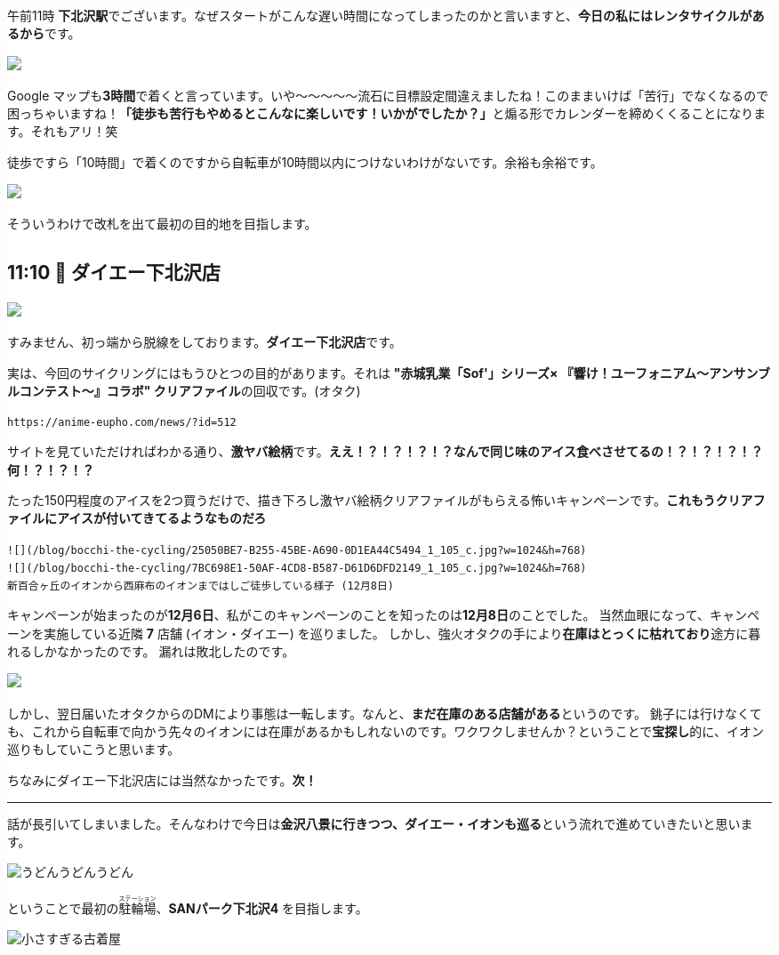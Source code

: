 午前11時 **下北沢駅**でございます。なぜスタートがこんな遅い時間になってしまったのかと言いますと、**今日の私にはレンタサイクルがあるから**です。

![](/blog/bocchi-the-cycling/googlemap.jpg?w=1179&h=2327)

Google マップも**3時間**で着くと言っています。いや〜〜〜〜〜流石に目標設定間違えましたね！このままいけば「苦行」でなくなるので困っちゃいますね！<b>「徒歩も苦行もやめるとこんなに楽しいです！いかがでしたか？」</b>と煽る形でカレンダーを締めくくることになります。それもアリ！笑

徒歩ですら「10時間」で着くのですから自転車が10時間以内につけないわけがないです。余裕も余裕です。

![](/blog/bocchi-the-cycling/IMG_1763.jpg?w=4032&h=3024)

そういうわけで改札を出て最初の目的地を目指します。

## 11:10 🚶 ダイエー下北沢店

![](/blog/bocchi-the-cycling/IMG_1764.jpg?w=4032&h=3024)

すみません、初っ端から脱線をしております。**ダイエー下北沢店**です。

実は、今回のサイクリングにはもうひとつの目的があります。それは <b>"赤城乳業「Sof'」シリーズ× 『響け！ユーフォニアム～アンサンブルコンテスト～』コラボ" クリアファイル</b>の回収です。(オタク)

```link-embed
https://anime-eupho.com/news/?id=512
```

サイトを見ていただければわかる通り、**激ヤバ絵柄**です。**ええ！？！？！？！？なんで同じ味のアイス食べさせてるの！？！？！？！？何！？！？！？**

たった150円程度のアイスを2つ買うだけで、描き下ろし激ヤバ絵柄クリアファイルがもらえる怖いキャンペーンです。**これもうクリアファイルにアイスが付いてきてるようなものだろ**

```horizontal-images
![](/blog/bocchi-the-cycling/25050BE7-B255-45BE-A690-0D1EA44C5494_1_105_c.jpg?w=1024&h=768)
![](/blog/bocchi-the-cycling/7BC698E1-50AF-4CD8-B587-D61D6DFD2149_1_105_c.jpg?w=1024&h=768)
新百合ヶ丘のイオンから西麻布のイオンまではしご徒歩している様子 (12月8日)
```

キャンペーンが始まったのが**12月6日**、私がこのキャンペーンのことを知ったのは**12月8日**のことでした。
当然血眼になって、キャンペーンを実施している近隣 **7** 店舗 (イオン・ダイエー) を巡りました。
しかし、強火オタクの手により**在庫はとっくに枯れており**途方に暮れるしかなかったのです。
漏れは敗北したのです。

![](/blog/bocchi-the-cycling/IMG_D225C632346D-1.jpg?w=1179&h=1694)

しかし、翌日届いたオタクからのDMにより事態は一転します。なんと、**まだ在庫のある店舗がある**というのです。
銚子には行けなくても、これから自転車で向かう先々のイオンには在庫があるかもしれないのです。ワクワクしませんか？ということで**宝探し**的に、イオン巡りもしていこうと思います。

ちなみにダイエー下北沢店には当然なかったです。**次！**

---

話が長引いてしまいました。そんなわけで今日は**金沢八景に行きつつ、ダイエー・イオンも巡る**という流れで進めていきたいと思います。

![](/blog/bocchi-the-cycling/63B5DAEF-D85E-4484-BCF9-2F7508B64C2E_1_201_a.jpg?w=4032&h=3024 "うどんうどんうどん")

ということで最初の<ruby>駐輪場<rp>(</rp><rt>ステーション</rt><rp>)</rp></ruby>、**SANパーク下北沢4** を目指します。

![](/blog/bocchi-the-cycling/E5AB508A-DBDE-4E57-BF08-702B16F5F6C9_1_201_a.jpg?w=3184&h=2388 "小さすぎる古着屋")
